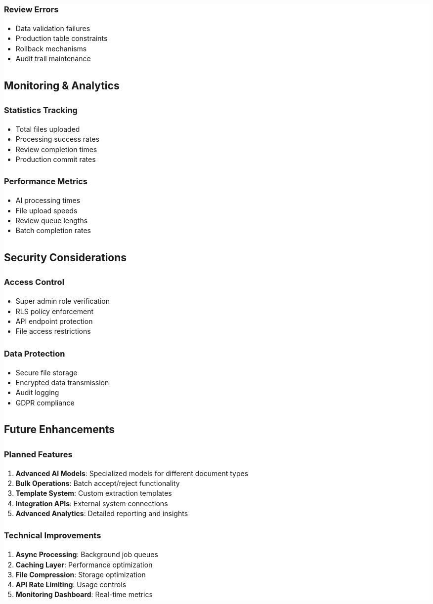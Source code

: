 ### Review Errors
- Data validation failures
- Production table constraints
- Rollback mechanisms
- Audit trail maintenance

## Monitoring & Analytics

### Statistics Tracking
- Total files uploaded
- Processing success rates
- Review completion times
- Production commit rates

### Performance Metrics
- AI processing times
- File upload speeds
- Review queue lengths
- Batch completion rates

## Security Considerations

### Access Control
- Super admin role verification
- RLS policy enforcement
- API endpoint protection
- File access restrictions

### Data Protection
- Secure file storage
- Encrypted data transmission
- Audit logging
- GDPR compliance

## Future Enhancements

### Planned Features
1. **Advanced AI Models**: Specialized models for different document types
2. **Bulk Operations**: Batch accept/reject functionality
3. **Template System**: Custom extraction templates
4. **Integration APIs**: External system connections
5. **Advanced Analytics**: Detailed reporting and insights

### Technical Improvements
1. **Async Processing**: Background job queues
2. **Caching Layer**: Performance optimization
3. **File Compression**: Storage optimization
4. **API Rate Limiting**: Usage controls
5. **Monitoring Dashboard**: Real-time metrics
